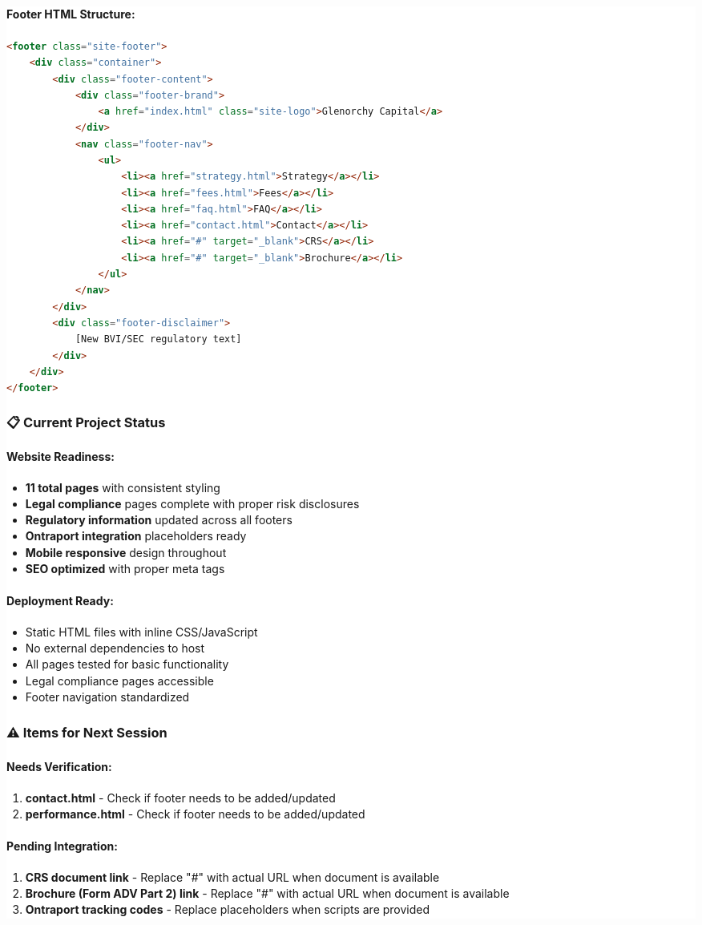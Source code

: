 #### Footer HTML Structure:
```html
<footer class="site-footer">
    <div class="container">
        <div class="footer-content">
            <div class="footer-brand">
                <a href="index.html" class="site-logo">Glenorchy Capital</a>
            </div>
            <nav class="footer-nav">
                <ul>
                    <li><a href="strategy.html">Strategy</a></li>
                    <li><a href="fees.html">Fees</a></li>
                    <li><a href="faq.html">FAQ</a></li>
                    <li><a href="contact.html">Contact</a></li>
                    <li><a href="#" target="_blank">CRS</a></li>
                    <li><a href="#" target="_blank">Brochure</a></li>
                </ul>
            </nav>
        </div>
        <div class="footer-disclaimer">
            [New BVI/SEC regulatory text]
        </div>
    </div>
</footer>
```

### 📋 Current Project Status

#### Website Readiness:
- **11 total pages** with consistent styling
- **Legal compliance** pages complete with proper risk disclosures
- **Regulatory information** updated across all footers
- **Ontraport integration** placeholders ready
- **Mobile responsive** design throughout
- **SEO optimized** with proper meta tags

#### Deployment Ready:
- Static HTML files with inline CSS/JavaScript
- No external dependencies to host
- All pages tested for basic functionality
- Legal compliance pages accessible
- Footer navigation standardized

### ⚠️ Items for Next Session

#### Needs Verification:
1. **contact.html** - Check if footer needs to be added/updated
2. **performance.html** - Check if footer needs to be added/updated

#### Pending Integration:
1. **CRS document link** - Replace "#" with actual URL when document is available
2. **Brochure (Form ADV Part 2) link** - Replace "#" with actual URL when document is available
3. **Ontraport tracking codes** - Replace placeholders when scripts are provided
